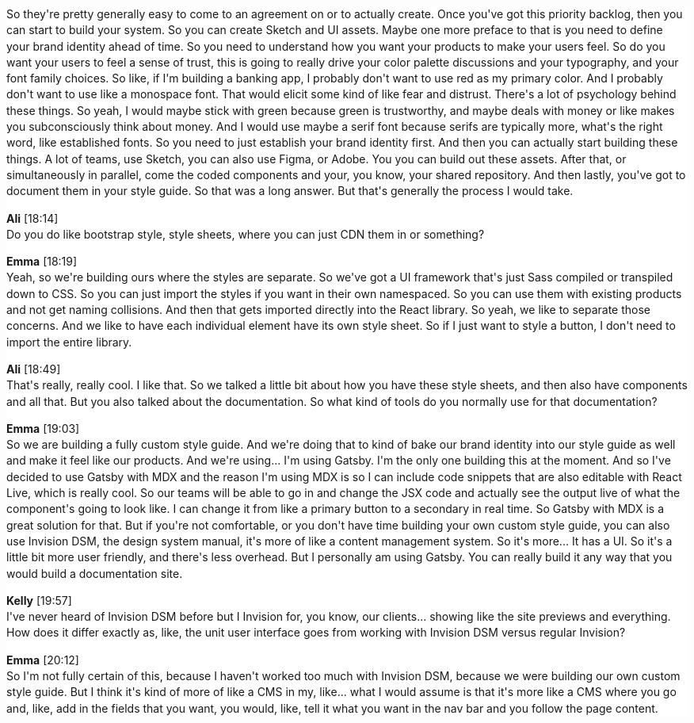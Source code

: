So they're pretty generally easy to come to an agreement on or to actually create. Once you've got this priority backlog, then you can start to build your system. So you can create Sketch and UI assets. Maybe one more preface to that is you need to define your brand identity ahead of time. So you need to understand how you want your products to make your users feel. So do you want your users to feel a sense of trust, this is going to really drive your color palette discussions and your typography, and your font family choices. So like, if I'm building a banking app, I probably don't want to use red as my primary color. And I probably don't want to use like a monospace font. That would elicit some kind of like fear and distrust. There's a lot of psychology behind these things. So yeah, I would maybe stick with green because green is trustworthy, and maybe deals with money or like makes you subconsciously think about money. And I would use maybe a serif font because serifs are typically more, what's the right word, like established fonts. So you need to just establish your brand identity first. And then you can actually start building these things. A lot of teams, use Sketch, you can also use Figma, or Adobe. You you can build out these assets. After that, or simultaneously in parallel, come the coded components and your, you know, your shared repository. And then lastly, you've got to document them in your style guide. So that was a long answer. But that's generally the process I would take.

**Ali** [18:14]  
Do you do like bootstrap style, style sheets, where you can just CDN them in or something?

**Emma** [18:19]  
Yeah, so we're building ours where the styles are separate. So we've got a UI framework that's just Sass compiled or transpiled down to CSS. So you can just import the styles if you want in their own namespaced. So you can use them with existing products and not get naming collisions. And then that gets imported directly into the React library. So yeah, we like to separate those concerns. And we like to have each individual element have its own style sheet. So if I just want to style a button, I don't need to import the entire library.

**Ali** [18:49]  
That's really, really cool. I like that. So we talked a little bit about how you have these style sheets, and then also have components and all that. But you also talked about the documentation. So what kind of tools do you normally use for that documentation?

**Emma** [19:03]  
So we are building a fully custom style guide. And we're doing that to kind of bake our brand identity into our style guide as well and make it feel like our products. And we're using... I'm using Gatsby. I'm the only one building this at the moment. And so I've decided to use Gatsby with MDX and the reason I'm using MDX is so I can include code snippets that are also editable with React Live, which is really cool. So our teams will be able to go in and change the JSX code and actually see the output live of what the component's going to look like. I can change it from like a primary button to a secondary in real time. So Gatsby with MDX is a great solution for that. But if you're not comfortable, or you don't have time building your own custom style guide, you can also use Invision DSM, the design system manual, it's more of like a content management system. So it's more... It has a UI. So it's a little bit more user friendly, and there's less overhead. But I personally am using Gatsby. You can really build it any way that you would build a documentation site.

**Kelly** [19:57]  
I've never heard of Invision DSM before but I Invision for, you know, our clients... showing like the site previews and everything. How does it differ exactly as, like, the unit user interface goes from working with Invision DSM versus regular Invision?

**Emma** [20:12]  
So I'm not fully certain of this, because I haven't worked too much with Invision DSM, because we were building our own custom style guide. But I think it's kind of more of like a CMS in my, like... what I would assume is that it's more like a CMS where you go and, like, add in the fields that you want, you would, like, tell it what you want in the nav bar and you follow the page content.
